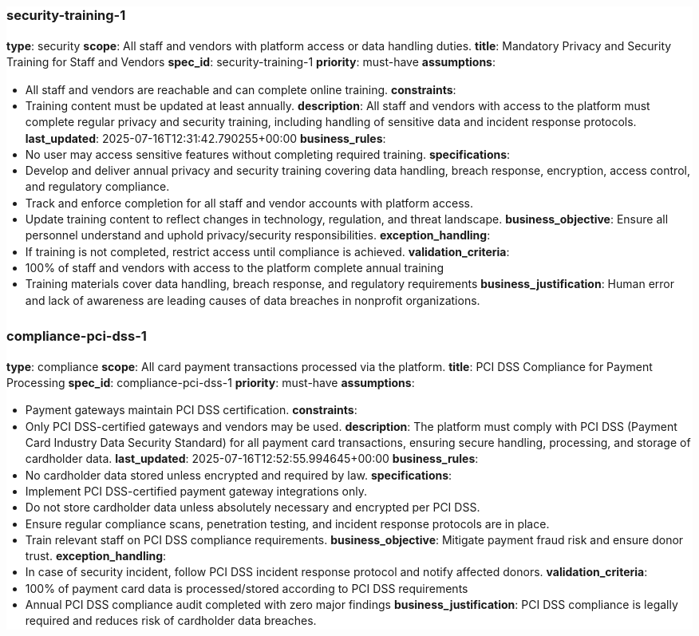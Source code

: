 ### **security-training-1**

**type**: security
**scope**: All staff and vendors with platform access or data handling duties.
**title**: Mandatory Privacy and Security Training for Staff and Vendors
**spec_id**: security-training-1
**priority**: must-have
**assumptions**:
- All staff and vendors are reachable and can complete online training.
**constraints**:
- Training content must be updated at least annually.
**description**: All staff and vendors with access to the platform must complete regular privacy and security training, including handling of sensitive data and incident response protocols.
**last_updated**: 2025-07-16T12:31:42.790255+00:00
**business_rules**:
- No user may access sensitive features without completing required training.
**specifications**:
- Develop and deliver annual privacy and security training covering data handling, breach response, encryption, access control, and regulatory compliance.
- Track and enforce completion for all staff and vendor accounts with platform access.
- Update training content to reflect changes in technology, regulation, and threat landscape.
**business_objective**: Ensure all personnel understand and uphold privacy/security responsibilities.
**exception_handling**:
- If training is not completed, restrict access until compliance is achieved.
**validation_criteria**:
- 100% of staff and vendors with access to the platform complete annual training
- Training materials cover data handling, breach response, and regulatory requirements
**business_justification**: Human error and lack of awareness are leading causes of data breaches in nonprofit organizations.

### **compliance-pci-dss-1**

**type**: compliance
**scope**: All card payment transactions processed via the platform.
**title**: PCI DSS Compliance for Payment Processing
**spec_id**: compliance-pci-dss-1
**priority**: must-have
**assumptions**:
- Payment gateways maintain PCI DSS certification.
**constraints**:
- Only PCI DSS-certified gateways and vendors may be used.
**description**: The platform must comply with PCI DSS (Payment Card Industry Data Security Standard) for all payment card transactions, ensuring secure handling, processing, and storage of cardholder data.
**last_updated**: 2025-07-16T12:52:55.994645+00:00
**business_rules**:
- No cardholder data stored unless encrypted and required by law.
**specifications**:
- Implement PCI DSS-certified payment gateway integrations only.
- Do not store cardholder data unless absolutely necessary and encrypted per PCI DSS.
- Ensure regular compliance scans, penetration testing, and incident response protocols are in place.
- Train relevant staff on PCI DSS compliance requirements.
**business_objective**: Mitigate payment fraud risk and ensure donor trust.
**exception_handling**:
- In case of security incident, follow PCI DSS incident response protocol and notify affected donors.
**validation_criteria**:
- 100% of payment card data is processed/stored according to PCI DSS requirements
- Annual PCI DSS compliance audit completed with zero major findings
**business_justification**: PCI DSS compliance is legally required and reduces risk of cardholder data breaches.
